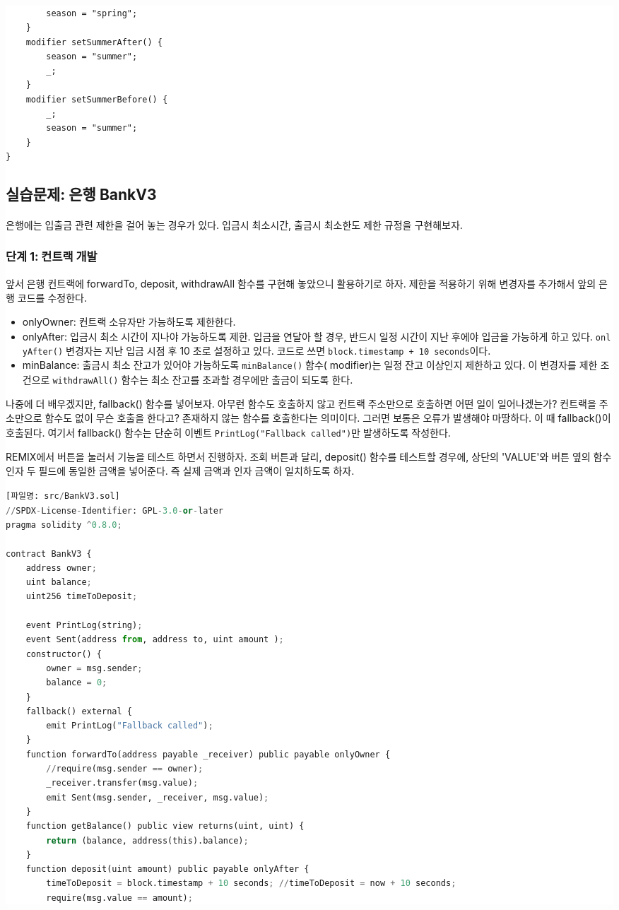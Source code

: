 ```
        season = "spring";
    }
    modifier setSummerAfter() {
        season = "summer";
        _;
    }
    modifier setSummerBefore() {
        _;
        season = "summer";
    }
}
```

## 실습문제: 은행 BankV3

은행에는 입출금 관련 제한을 걸어 놓는 경우가 있다. 입금시 최소시간, 출금시 최소한도 제한 규정을 구현해보자.

### 단계 1: 컨트랙 개발

앞서 은행 컨트랙에 forwardTo, deposit, withdrawAll 함수를 구현해 놓았으니 활용하기로 하자. 제한을 적용하기 위해 변경자를 추가해서 앞의 은행 코드를 수정한다.

- onlyOwner: 컨트랙 소유자만 가능하도록 제한한다.
- onlyAfter: 입금시 최소 시간이 지나야 가능하도록 제한. 입금을 연달아 할 경우, 반드시 일정 시간이 지난 후에야 입금을 가능하게 하고 있다. ```onlyAfter()``` 변경자는 지난 입금 시점 후 10 초로 설정하고 있다. 코드로 쓰면 ```block.timestamp + 10 seconds```이다.
- minBalance: 출금시 최소 잔고가 있어야 가능하도록 ```minBalance()``` 함수( modifier)는 일정 잔고 이상인지 제한하고 있다. 이 변경자를 제한 조건으로 ```withdrawAll()``` 함수는 최소 잔고를 초과할 경우에만 출금이 되도록 한다.

나중에 더 배우겠지만, fallback() 함수를 넣어보자. 아무런 함수도 호출하지 않고 컨트랙 주소만으로 호출하면 어떤 일이 일어나겠는가? 컨트랙을 주소만으로 함수도 없이 무슨 호출을 한다고? 존재하지 않는 함수를 호출한다는 의미이다. 그러면 보통은 오류가 발생해야 마땅하다. 이 때 fallback()이 호출된다. 여기서 fallback() 함수는 단순히 이벤트 ```PrintLog("Fallback called")```만 발생하도록 작성한다.

REMIX에서 버튼을 눌러서 기능을 테스트 하면서 진행하자. 조회 버튼과 달리, deposit() 함수를 테스트할 경우에, 상단의 'VALUE'와 버튼 옆의 함수 인자 두 필드에 동일한 금액을 넣어준다. 즉 실제 금액과 인자 금액이 일치하도록 하자.

```python
[파일명: src/BankV3.sol]
//SPDX-License-Identifier: GPL-3.0-or-later
pragma solidity ^0.8.0;

contract BankV3 {
    address owner;
    uint balance;
    uint256 timeToDeposit;
    
    event PrintLog(string);
    event Sent(address from, address to, uint amount );
    constructor() {
        owner = msg.sender;
        balance = 0;
    }
    fallback() external {
        emit PrintLog("Fallback called");
    }
    function forwardTo(address payable _receiver) public payable onlyOwner {
        //require(msg.sender == owner);
        _receiver.transfer(msg.value);
        emit Sent(msg.sender, _receiver, msg.value);
    }
    function getBalance() public view returns(uint, uint) {
        return (balance, address(this).balance);
    }
    function deposit(uint amount) public payable onlyAfter {
        timeToDeposit = block.timestamp + 10 seconds; //timeToDeposit = now + 10 seconds;
        require(msg.value == amount);
```